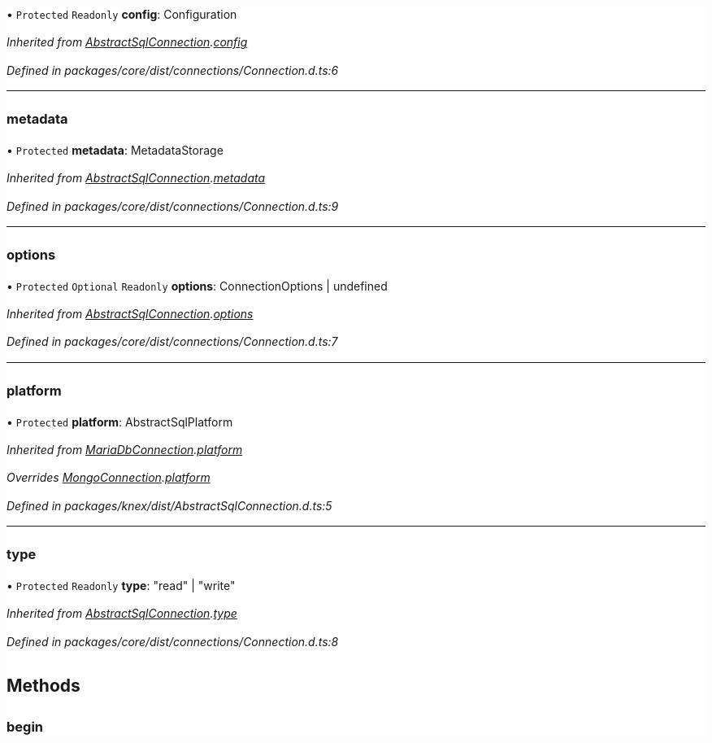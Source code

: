 • `Protected` `Readonly` **config**: Configuration

*Inherited from [AbstractSqlConnection](abstractsqlconnection.md).[config](abstractsqlconnection.md#config)*

*Defined in packages/core/dist/connections/Connection.d.ts:6*

___

### metadata

• `Protected` **metadata**: MetadataStorage

*Inherited from [AbstractSqlConnection](abstractsqlconnection.md).[metadata](abstractsqlconnection.md#metadata)*

*Defined in packages/core/dist/connections/Connection.d.ts:9*

___

### options

• `Protected` `Optional` `Readonly` **options**: ConnectionOptions \| undefined

*Inherited from [AbstractSqlConnection](abstractsqlconnection.md).[options](abstractsqlconnection.md#options)*

*Defined in packages/core/dist/connections/Connection.d.ts:7*

___

### platform

• `Protected` **platform**: AbstractSqlPlatform

*Inherited from [MariaDbConnection](mariadbconnection.md).[platform](mariadbconnection.md#platform)*

*Overrides [MongoConnection](mongoconnection.md).[platform](mongoconnection.md#platform)*

*Defined in packages/knex/dist/AbstractSqlConnection.d.ts:5*

___

### type

• `Protected` `Readonly` **type**: &#34;read&#34; \| &#34;write&#34;

*Inherited from [AbstractSqlConnection](abstractsqlconnection.md).[type](abstractsqlconnection.md#type)*

*Defined in packages/core/dist/connections/Connection.d.ts:8*

## Methods

### begin
